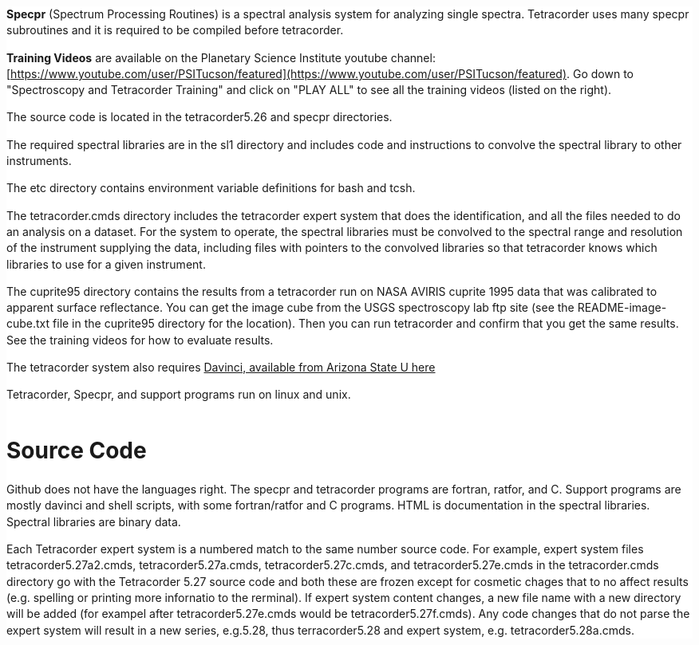 **Specpr** (Spectrum Processing Routines) is a spectral analysis system
for analyzing single spectra.  Tetracorder uses many specpr subroutines
and it is required to be compiled before tetracorder.

**Training Videos** are available on the Planetary Science Institute
youtube channel:
[https://www.youtube.com/user/PSITucson/featured](https://www.youtube.com/user/PSITucson/featured).
Go down to "Spectroscopy and Tetracorder Training" and click on "PLAY ALL"
to see all the training videos (listed on the right).

The source code is located in the tetracorder5.26 and specpr directories.

The required spectral libraries are in the sl1 directory and includes 
code and instructions to convolve the spectral library to other instruments.

The etc directory contains environment variable definitions for bash and tcsh.

The tetracorder.cmds directory includes the tetracorder expert system that does the
identification, and all the files needed to do an analysis on a dataset.
For the system to operate, the spectral libraries must be convolved to the
spectral range and resolution of the instrument supplying the data, including
files with pointers to the convolved libraries so that tetracorder knows
which libraries to use for a given instrument.

The cuprite95 directory contains the results from a tetracorder run on NASA AVIRIS
cuprite 1995 data that was calibrated to apparent surface reflectance.  You can get the
image cube from the USGS spectroscopy lab ftp site (see the README-image-cube.txt
file in the cuprite95 directory for the location).  Then you can run tetracorder
and confirm that you get the same results.  See the training videos for how to evaluate
results.

The tetracorder system also requires
[Davinci, available from Arizona State U here](http://davinci.asu.edu/index.php?title=Main_Page)

Tetracorder, Specpr, and support programs run on linux and unix.

# Source Code

Github does not have the languages right.  The specpr and tetracorder programs are
fortran, ratfor, and C.  Support programs are mostly davinci and shell scripts, with
some fortran/ratfor and C programs.  HTML is documentation in the spectral libraries.
Spectral libraries are binary data.

Each Tetracorder expert system is a numbered match to the same number
source code.  For example, expert system files tetracorder5.27a2.cmds,
tetracorder5.27a.cmds, tetracorder5.27c.cmds, and tetracorder5.27e.cmds
in the tetracorder.cmds directory go with the Tetracorder 5.27 source
code and both these are frozen except for cosmetic chages that to
no affect results (e.g. spelling or printing more infornatio to the
rerminal).  If expert system content changes, a new file name with a
new directory will be added (for exampel after tetracorder5.27e.cmds
would be tetracorder5.27f.cmds).  Any code changes that do not parse
the expert system will result in a new series, e.g.5.28, thus terracorder5.28
and expert system, e.g. tetracorder5.28a.cmds.
